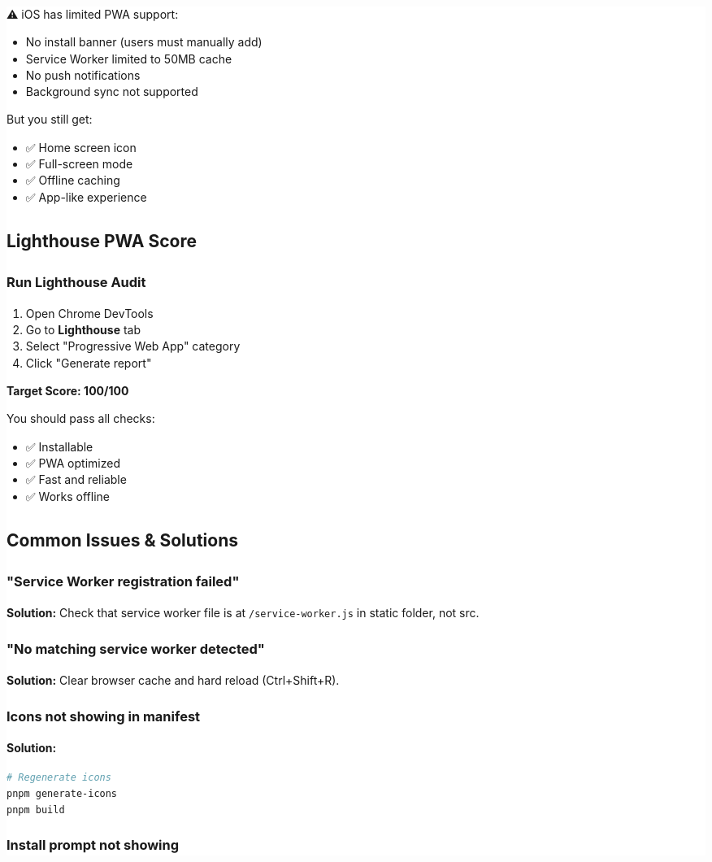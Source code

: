 ⚠️ iOS has limited PWA support:

- No install banner (users must manually add)
- Service Worker limited to 50MB cache
- No push notifications
- Background sync not supported

But you still get:

- ✅ Home screen icon
- ✅ Full-screen mode
- ✅ Offline caching
- ✅ App-like experience

## Lighthouse PWA Score

### Run Lighthouse Audit

1. Open Chrome DevTools
2. Go to **Lighthouse** tab
3. Select "Progressive Web App" category
4. Click "Generate report"

**Target Score: 100/100**

You should pass all checks:

- ✅ Installable
- ✅ PWA optimized
- ✅ Fast and reliable
- ✅ Works offline

## Common Issues & Solutions

### "Service Worker registration failed"

**Solution:** Check that service worker file is at `/service-worker.js` in static folder, not src.

### "No matching service worker detected"

**Solution:** Clear browser cache and hard reload (Ctrl+Shift+R).

### Icons not showing in manifest

**Solution:**

```bash
# Regenerate icons
pnpm generate-icons
pnpm build
```

### Install prompt not showing

